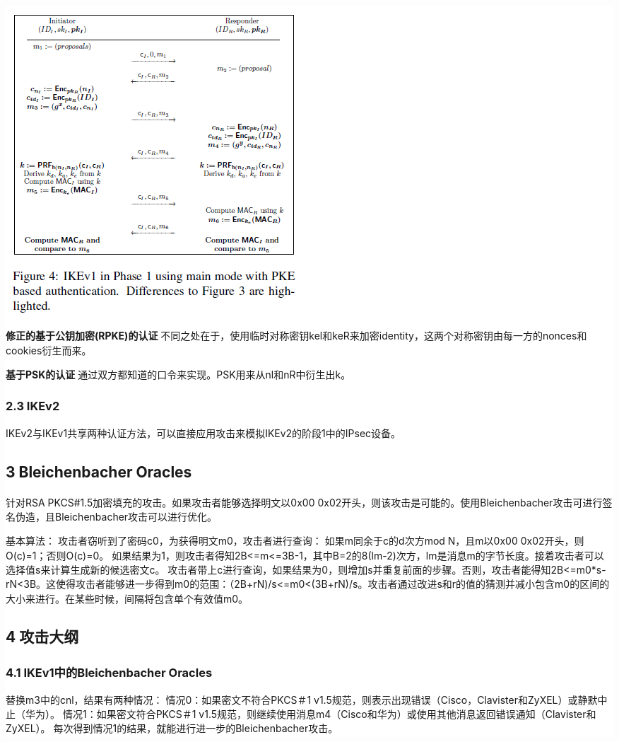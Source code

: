 ![](/images/2018-09-30/RR0rEgc.png)

**修正的基于公钥加密(RPKE)的认证**
不同之处在于，使用临时对称密钥kel和keR来加密identity，这两个对称密钥由每一方的nonces和cookies衍生而来。

**基于PSK的认证**
通过双方都知道的口令来实现。PSK用来从nl和nR中衍生出k。

### 2.3 IKEv2
IKEv2与IKEv1共享两种认证方法，可以直接应用攻击来模拟IKEv2的阶段1中的IPsec设备。

## 3 Bleichenbacher Oracles
针对RSA PKCS#1.5加密填充的攻击。如果攻击者能够选择明文以0x00 0x02开头，则该攻击是可能的。使用Bleichenbacher攻击可进行签名伪造，且Bleichenbacher攻击可以进行优化。

基本算法：
攻击者窃听到了密码c0，为获得明文m0，攻击者进行查询：
如果m同余于c的d次方mod N，且m以0x00 0x02开头，则O(c)=1；否则O(c)=0。
如果结果为1，则攻击者得知2B<=m<=3B-1，其中B=2的8(lm-2)次方，lm是消息m的字节长度。接着攻击者可以选择值s来计算生成新的候选密文c。
攻击者带上c进行查询，如果结果为0，则增加s并重复前面的步骤。否则，攻击者能得知2B<=m0*s-rN<3B。这使得攻击者能够进一步得到m0的范围：（2B+rN)/s<=m0<(3B+rN)/s。攻击者通过改进s和r的值的猜测并减小包含m0的区间的大小来进行。在某些时候，间隔将包含单个有效值m0。

## 4 攻击大纲

### 4.1 IKEv1中的Bleichenbacher Oracles
替换m3中的cnl，结果有两种情况：
情况0：如果密文不符合PKCS＃1 v1.5规范，则表示出现错误（Cisco，Clavister和ZyXEL）或静默中止（华为）。
情况1：如果密文符合PKCS＃1 v1.5规范，则继续使用消息m4（Cisco和华为）或使用其他消息返回错误通知（Clavister和ZyXEL）。
每次得到情况1的结果，就能进行进一步的Bleichenbacher攻击。
